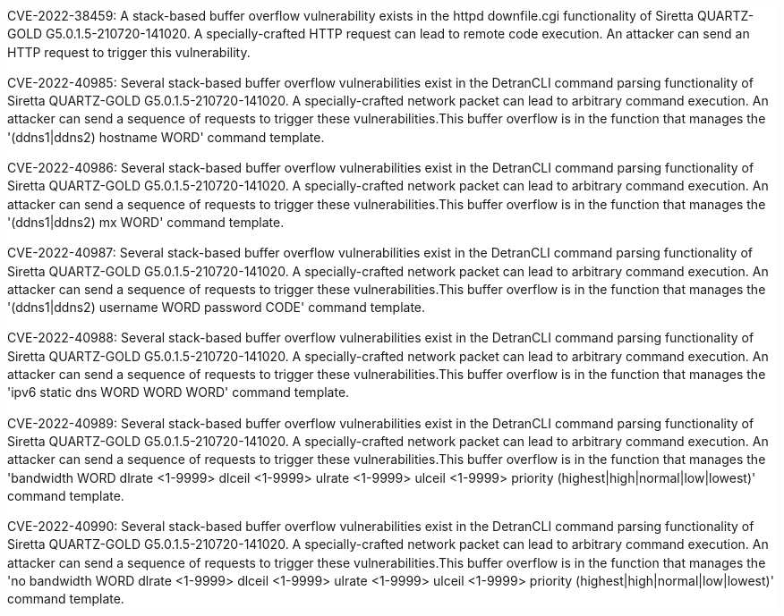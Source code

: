 CVE-2022-38459: A stack-based buffer overflow vulnerability exists in the httpd downfile.cgi functionality of Siretta QUARTZ-GOLD G5.0.1.5-210720-141020. A specially-crafted HTTP request can lead to remote code execution. An attacker can send an HTTP request to trigger this vulnerability.

CVE-2022-40985: Several stack-based buffer overflow vulnerabilities exist in the DetranCLI command parsing functionality of Siretta QUARTZ-GOLD G5.0.1.5-210720-141020. A specially-crafted network packet can lead to arbitrary command execution. An attacker can send a sequence of requests to trigger these vulnerabilities.This buffer overflow is in the function that manages the '(ddns1|ddns2) hostname WORD' command template.

CVE-2022-40986: Several stack-based buffer overflow vulnerabilities exist in the DetranCLI command parsing functionality of Siretta QUARTZ-GOLD G5.0.1.5-210720-141020. A specially-crafted network packet can lead to arbitrary command execution. An attacker can send a sequence of requests to trigger these vulnerabilities.This buffer overflow is in the function that manages the '(ddns1|ddns2) mx WORD' command template.

CVE-2022-40987: Several stack-based buffer overflow vulnerabilities exist in the DetranCLI command parsing functionality of Siretta QUARTZ-GOLD G5.0.1.5-210720-141020. A specially-crafted network packet can lead to arbitrary command execution. An attacker can send a sequence of requests to trigger these vulnerabilities.This buffer overflow is in the function that manages the '(ddns1|ddns2) username WORD password CODE' command template.

CVE-2022-40988: Several stack-based buffer overflow vulnerabilities exist in the DetranCLI command parsing functionality of Siretta QUARTZ-GOLD G5.0.1.5-210720-141020. A specially-crafted network packet can lead to arbitrary command execution. An attacker can send a sequence of requests to trigger these vulnerabilities.This buffer overflow is in the function that manages the 'ipv6 static dns WORD WORD WORD' command template.

CVE-2022-40989: Several stack-based buffer overflow vulnerabilities exist in the DetranCLI command parsing functionality of Siretta QUARTZ-GOLD G5.0.1.5-210720-141020. A specially-crafted network packet can lead to arbitrary command execution. An attacker can send a sequence of requests to trigger these vulnerabilities.This buffer overflow is in the function that manages the 'bandwidth WORD dlrate <1-9999> dlceil <1-9999> ulrate <1-9999> ulceil <1-9999> priority (highest|high|normal|low|lowest)' command template.

CVE-2022-40990: Several stack-based buffer overflow vulnerabilities exist in the DetranCLI command parsing functionality of Siretta QUARTZ-GOLD G5.0.1.5-210720-141020. A specially-crafted network packet can lead to arbitrary command execution. An attacker can send a sequence of requests to trigger these vulnerabilities.This buffer overflow is in the function that manages the 'no bandwidth WORD dlrate <1-9999> dlceil <1-9999> ulrate <1-9999> ulceil <1-9999> priority (highest|high|normal|low|lowest)' command template.

